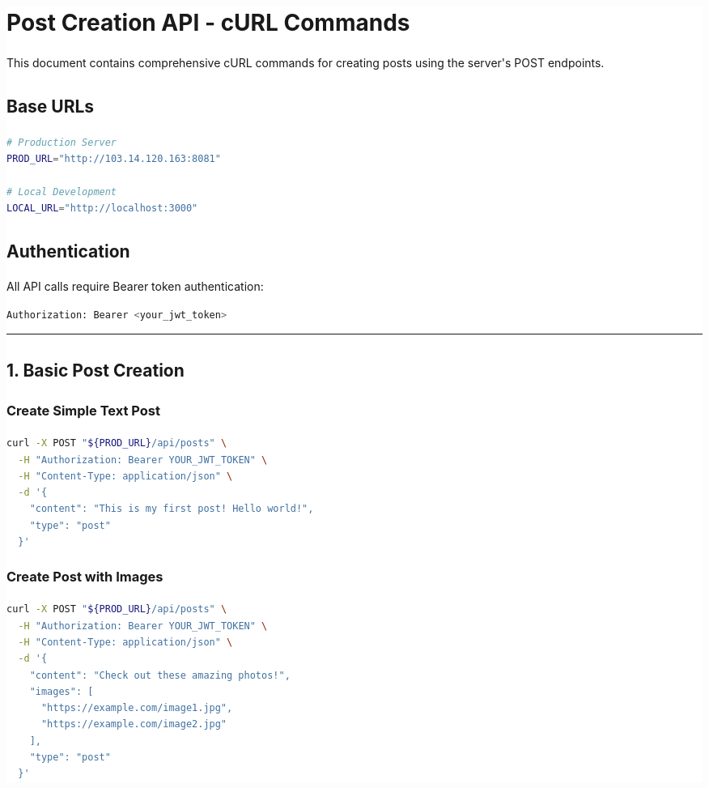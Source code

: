 # Post Creation API - cURL Commands

This document contains comprehensive cURL commands for creating posts using the server's POST endpoints.

## Base URLs
```bash
# Production Server
PROD_URL="http://103.14.120.163:8081"

# Local Development
LOCAL_URL="http://localhost:3000"
```

## Authentication
All API calls require Bearer token authentication:
```bash
Authorization: Bearer <your_jwt_token>
```

---

## 1. Basic Post Creation

### Create Simple Text Post
```bash
curl -X POST "${PROD_URL}/api/posts" \
  -H "Authorization: Bearer YOUR_JWT_TOKEN" \
  -H "Content-Type: application/json" \
  -d '{
    "content": "This is my first post! Hello world!",
    "type": "post"
  }'
```

### Create Post with Images
```bash
curl -X POST "${PROD_URL}/api/posts" \
  -H "Authorization: Bearer YOUR_JWT_TOKEN" \
  -H "Content-Type: application/json" \
  -d '{
    "content": "Check out these amazing photos!",
    "images": [
      "https://example.com/image1.jpg",
      "https://example.com/image2.jpg"
    ],
    "type": "post"
  }'
```
